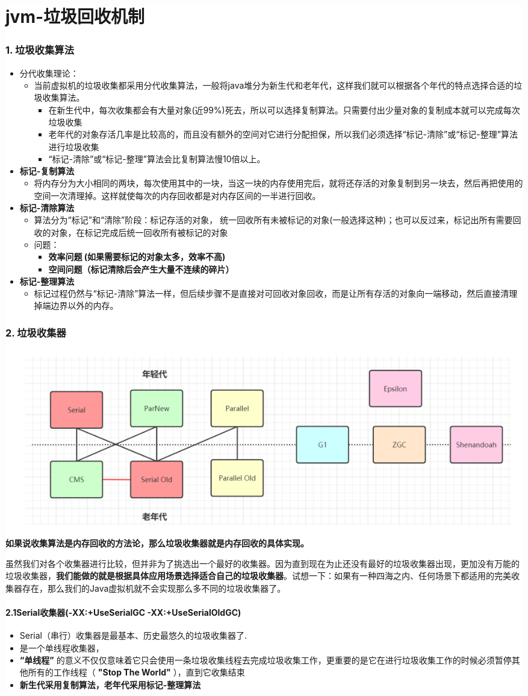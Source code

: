 # jvm-垃圾回收机制

### 1. 垃圾收集算法

* 分代收集理论：
  * 当前虚拟机的垃圾收集都采用分代收集算法，一般将java堆分为新生代和老年代，这样我们就可以根据各个年代的特点选择合适的垃圾收集算法。
    * 在新生代中，每次收集都会有大量对象(近99%)死去，所以可以选择复制算法。只需要付出少量对象的复制成本就可以完成每次垃圾收集
    * 老年代的对象存活几率是比较高的，而且没有额外的空间对它进行分配担保，所以我们必须选择“标记-清除”或“标记-整理”算法进行垃圾收集
    * “标记-清除”或“标记-整理”算法会比复制算法慢10倍以上。
* **标记-复制算法**
  * 将内存分为大小相同的两块，每次使用其中的一块，当这一块的内存使用完后，就将还存活的对象复制到另一块去，然后再把使用的空间一次清理掉。这样就使每次的内存回收都是对内存区间的一半进行回收。
* **标记-清除算法**
  * 算法分为“标记”和“清除”阶段：标记存活的对象， 统一回收所有未被标记的对象(一般选择这种)；也可以反过来，标记出所有需要回收的对象，在标记完成后统一回收所有被标记的对象
  * 问题：
    * **效率问题 (如果需要标记的对象太多，效率不高)**
    * **空间问题（标记清除后会产生大量不连续的碎片）**
* **标记-整理算法**
  * 标记过程仍然与“标记-清除”算法一样，但后续步骤不是直接对可回收对象回收，而是让所有存活的对象向一端移动，然后直接清理掉端边界以外的内存。

### 2. 垃圾收集器

![image-20230211204241041](..\images\垃圾收集器.png)

**如果说收集算法是内存回收的方法论，那么垃圾收集器就是内存回收的具体实现。**

虽然我们对各个收集器进行比较，但并非为了挑选出一个最好的收集器。因为直到现在为止还没有最好的垃圾收集器出现，更加没有万能的垃圾收集器，**我们能做的就是根据具体应用场景选择适合自己的垃圾收集器**。试想一下：如果有一种四海之内、任何场景下都适用的完美收集器存在，那么我们的Java虚拟机就不会实现那么多不同的垃圾收集器了。

#### 2.1Serial收集器(-XX:+UseSerialGC -XX:+UseSerialOldGC)

* Serial（串行）收集器是最基本、历史最悠久的垃圾收集器了.
* 是一个单线程收集器，
* **“单线程”** 的意义不仅仅意味着它只会使用一条垃圾收集线程去完成垃圾收集工作，更重要的是它在进行垃圾收集工作的时候必须暂停其他所有的工作线程（ **"Stop The World"** ），直到它收集结束
* **新生代采用复制算法，老年代采用标记-整理算法**
